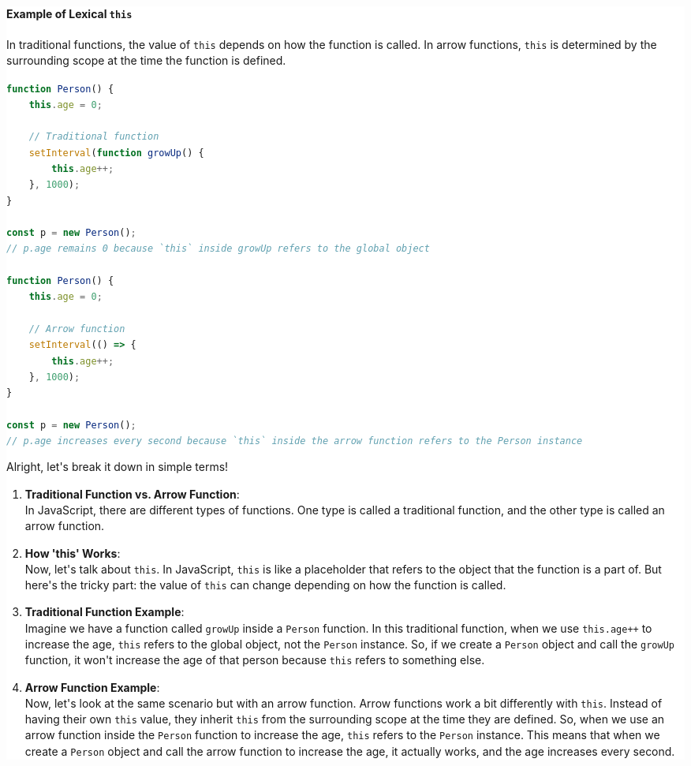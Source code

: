 #### Example of Lexical `this`

In traditional functions, the value of `this` depends on how the function is called. In arrow functions, `this` is determined by the surrounding scope at the time the function is defined.

```javascript
function Person() {
    this.age = 0;

    // Traditional function
    setInterval(function growUp() {
        this.age++;
    }, 1000);
}

const p = new Person();
// p.age remains 0 because `this` inside growUp refers to the global object

function Person() {
    this.age = 0;

    // Arrow function
    setInterval(() => {
        this.age++;
    }, 1000);
}

const p = new Person();
// p.age increases every second because `this` inside the arrow function refers to the Person instance
```

Alright, let's break it down in simple terms!

1. **Traditional Function vs. Arrow Function**:  
   In JavaScript, there are different types of functions. One type is called a traditional function, and the other type is called an arrow function.

2. **How 'this' Works**:  
   Now, let's talk about `this`. In JavaScript, `this` is like a placeholder that refers to the object that the function is a part of. But here's the tricky part: the value of `this` can change depending on how the function is called.

3. **Traditional Function Example**:  
   Imagine we have a function called `growUp` inside a `Person` function. In this traditional function, when we use `this.age++` to increase the age, `this` refers to the global object, not the `Person` instance. So, if we create a `Person` object and call the `growUp` function, it won't increase the age of that person because `this` refers to something else.

4. **Arrow Function Example**:  
   Now, let's look at the same scenario but with an arrow function. Arrow functions work a bit differently with `this`. Instead of having their own `this` value, they inherit `this` from the surrounding scope at the time they are defined. So, when we use an arrow function inside the `Person` function to increase the age, `this` refers to the `Person` instance. This means that when we create a `Person` object and call the arrow function to increase the age, it actually works, and the age increases every second.
